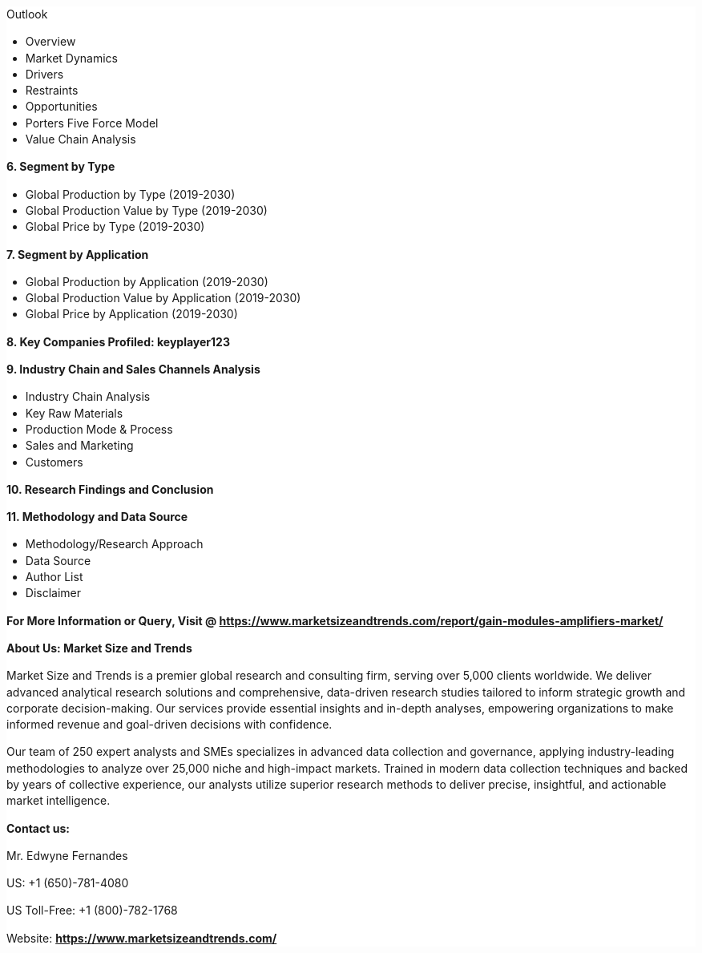 Outlook</strong></p><ul><li>Overview</li><li>Market Dynamics</li><li>Drivers</li><li>Restraints</li><li>Opportunities</li><li>Porters Five Force Model</li><li>Value Chain Analysis&nbsp;</li></ul><p><strong>6. Segment by Type</strong></p><ul><li>Global Production by Type (2019-2030)</li><li>Global Production Value by Type (2019-2030)</li><li>Global Price by Type (2019-2030)</li></ul><p><strong>7. Segment by Application</strong></p><ul><li>Global Production by Application (2019-2030)</li><li>Global Production Value by Application (2019-2030)</li><li>Global Price by Application (2019-2030)</li></ul><p><strong>8. Key Companies Profiled: keyplayer123</strong></p><p><strong>9. Industry Chain and Sales Channels Analysis</strong></p><ul><li>Industry Chain Analysis</li><li>Key Raw Materials</li><li>Production Mode &amp; Process</li><li>Sales and Marketing</li><li>Customers</li></ul><p><strong>10. Research Findings and Conclusion</strong></p><p><strong>11. Methodology and Data Source</strong></p><ul><li>Methodology/Research Approach</li><li>Data Source</li><li>Author List</li><li>Disclaimer</li></ul></p><p><strong>For More Information or Query, Visit @ <a href="https://www.marketsizeandtrends.com/report/gain-modules-amplifiers-market/">https://www.marketsizeandtrends.com/report/gain-modules-amplifiers-market/</a></strong></p><p><strong>About Us: Market Size and Trends</strong></p><p>Market Size and Trends is a premier global research and consulting firm, serving over 5,000 clients worldwide. We deliver advanced analytical research solutions and comprehensive, data-driven research studies tailored to inform strategic growth and corporate decision-making. Our services provide essential insights and in-depth analyses, empowering organizations to make informed revenue and goal-driven decisions with confidence.</p><p>Our team of 250 expert analysts and SMEs specializes in advanced data collection and governance, applying industry-leading methodologies to analyze over 25,000 niche and high-impact markets. Trained in modern data collection techniques and backed by years of collective experience, our analysts utilize superior research methods to deliver precise, insightful, and actionable market intelligence.</p><p><strong>Contact us:</strong></p><p>Mr. Edwyne Fernandes</p><p>US: +1 (650)-781-4080</p><p>US Toll-Free: +1 (800)-782-1768</p><p>Website: <strong><a href="https://www.marketsizeandtrends.com/">https://www.marketsizeandtrends.com/</a></strong></p>  
